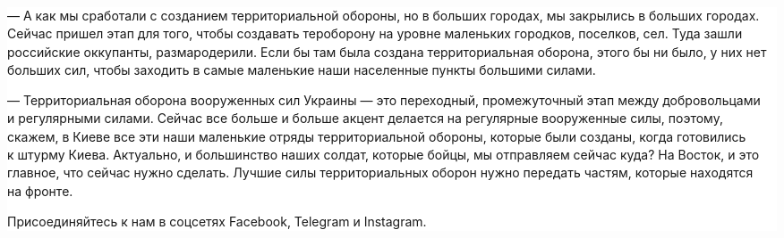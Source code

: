 — А как мы сработали с созданием территориальной обороны, но в больших городах, мы закрылись в больших городах. Сейчас пришел этап для того, чтобы создавать тероборону на уровне маленьких городков, поселков, сел. Туда зашли российские оккупанты, размародерили. Если бы там была создана территориальная оборона, этого бы ни было, у них нет больших сил, чтобы заходить в самые маленькие наши населенные пункты большими силами.

— Территориальная оборона вооруженных сил Украины — это переходный, промежуточный этап между добровольцами и регулярными силами. Сейчас все больше и больше акцент делается на регулярные вооруженные силы, поэтому, скажем, в Киеве все эти наши маленькие отряды территориальной обороны, которые были созданы, когда готовились к штурму Киева. Актуально, и большинство наших солдат, которые бойцы, мы отправляем сейчас куда? На Восток, и это главное, что сейчас нужно сделать. Лучшие силы территориальных оборон нужно передать частям, которые находятся на фронте.

Присоединяйтесь к нам в соцсетях Facebook, Telegram и Instagram.
